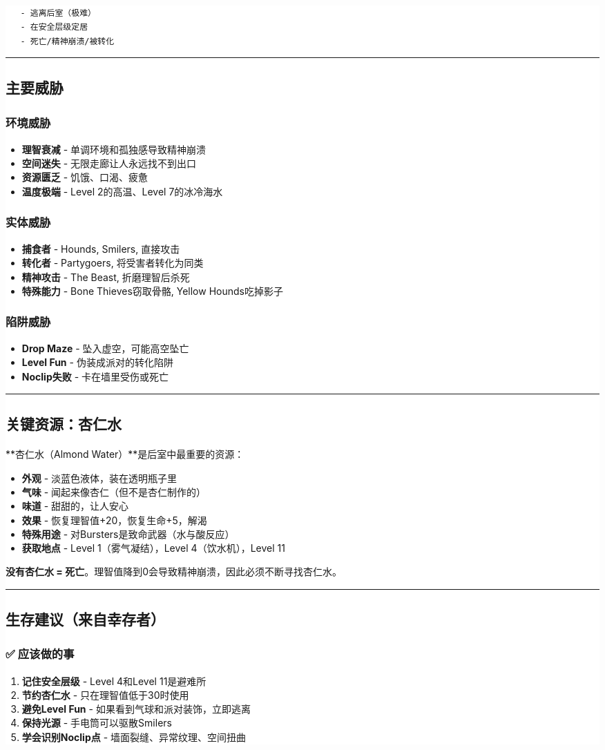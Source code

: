 ```
   - 逃离后室（极难）
   - 在安全层级定居
   - 死亡/精神崩溃/被转化
```

---

## 主要威胁

### 环境威胁
- **理智衰减** - 单调环境和孤独感导致精神崩溃
- **空间迷失** - 无限走廊让人永远找不到出口
- **资源匮乏** - 饥饿、口渴、疲惫
- **温度极端** - Level 2的高温、Level 7的冰冷海水

### 实体威胁
- **捕食者** - Hounds, Smilers, 直接攻击
- **转化者** - Partygoers, 将受害者转化为同类
- **精神攻击** - The Beast, 折磨理智后杀死
- **特殊能力** - Bone Thieves窃取骨骼, Yellow Hounds吃掉影子

### 陷阱威胁
- **Drop Maze** - 坠入虚空，可能高空坠亡
- **Level Fun** - 伪装成派对的转化陷阱
- **Noclip失败** - 卡在墙里受伤或死亡

---

## 关键资源：杏仁水

**杏仁水（Almond Water）**是后室中最重要的资源：

- **外观** - 淡蓝色液体，装在透明瓶子里
- **气味** - 闻起来像杏仁（但不是杏仁制作的）
- **味道** - 甜甜的，让人安心
- **效果** - 恢复理智值+20，恢复生命+5，解渴
- **特殊用途** - 对Bursters是致命武器（水与酸反应）
- **获取地点** - Level 1（雾气凝结），Level 4（饮水机），Level 11

**没有杏仁水 = 死亡**。理智值降到0会导致精神崩溃，因此必须不断寻找杏仁水。

---

## 生存建议（来自幸存者）

### ✅ 应该做的事
1. **记住安全层级** - Level 4和Level 11是避难所
2. **节约杏仁水** - 只在理智值低于30时使用
3. **避免Level Fun** - 如果看到气球和派对装饰，立即逃离
4. **保持光源** - 手电筒可以驱散Smilers
5. **学会识别Noclip点** - 墙面裂缝、异常纹理、空间扭曲
